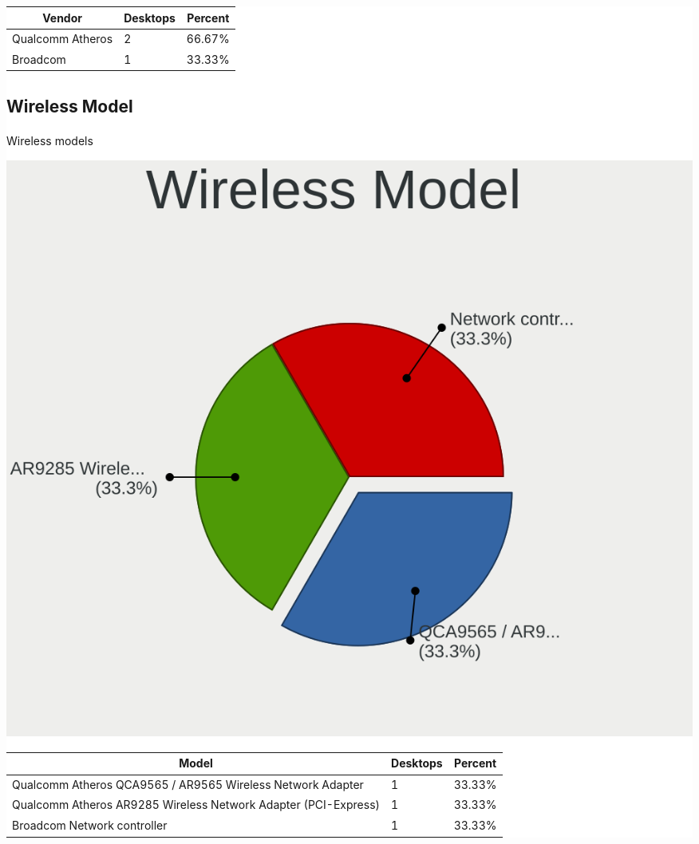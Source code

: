 
| Vendor           | Desktops | Percent |
|------------------|----------|---------|
| Qualcomm Atheros | 2        | 66.67%  |
| Broadcom         | 1        | 33.33%  |

Wireless Model
--------------

Wireless models

![Wireless Model](./images/pie_chart/net_wireless_model.svg)


| Model                                                          | Desktops | Percent |
|----------------------------------------------------------------|----------|---------|
| Qualcomm Atheros QCA9565 / AR9565 Wireless Network Adapter     | 1        | 33.33%  |
| Qualcomm Atheros AR9285 Wireless Network Adapter (PCI-Express) | 1        | 33.33%  |
| Broadcom Network controller                                    | 1        | 33.33%  |
